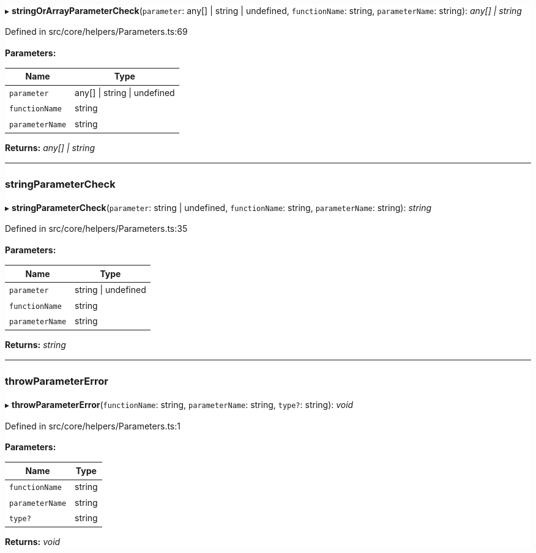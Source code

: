 ▸ **stringOrArrayParameterCheck**(`parameter`: any[] | string | undefined, `functionName`: string, `parameterName`: string): *any[] | string*

Defined in src/core/helpers/Parameters.ts:69

**Parameters:**

Name | Type |
------ | ------ |
`parameter` | any[] &#124; string &#124; undefined |
`functionName` | string |
`parameterName` | string |

**Returns:** *any[] | string*

___

###  stringParameterCheck

▸ **stringParameterCheck**(`parameter`: string | undefined, `functionName`: string, `parameterName`: string): *string*

Defined in src/core/helpers/Parameters.ts:35

**Parameters:**

Name | Type |
------ | ------ |
`parameter` | string &#124; undefined |
`functionName` | string |
`parameterName` | string |

**Returns:** *string*

___

###  throwParameterError

▸ **throwParameterError**(`functionName`: string, `parameterName`: string, `type?`: string): *void*

Defined in src/core/helpers/Parameters.ts:1

**Parameters:**

Name | Type |
------ | ------ |
`functionName` | string |
`parameterName` | string |
`type?` | string |

**Returns:** *void*

